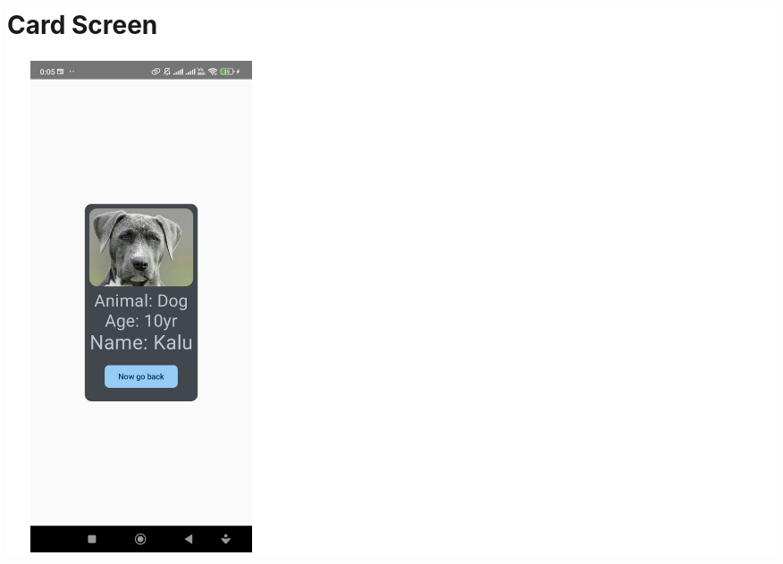 
# Card Screen

<img src="https://github.com/akmaurya7/Basic_Ui_Element/blob/master/ScreenShot/Card%20ss.jpg" alt="Alt text" width="300" height="550">
